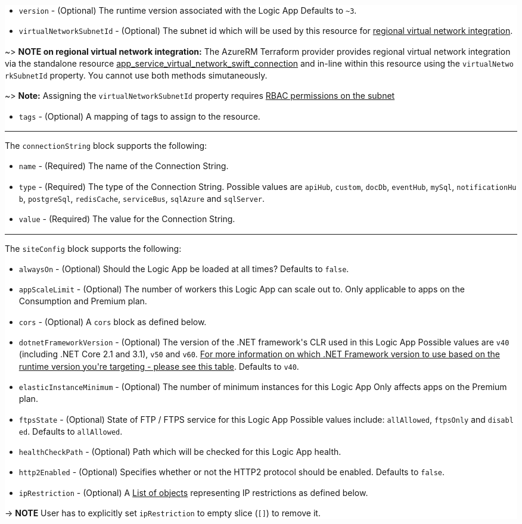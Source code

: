 *   `version` - (Optional) The runtime version associated with the Logic App Defaults to `~3`.

*   `virtualNetworkSubnetId` - (Optional) The subnet id which will be used by this resource for [regional virtual network integration](https://docs.microsoft.com/en-us/azure/app-service/overview-vnet-integration#regional-virtual-network-integration).

\~> **NOTE on regional virtual network integration:** The AzureRM Terraform provider provides regional virtual network integration via the standalone resource [app\_service\_virtual\_network\_swift\_connection](app_service_virtual_network_swift_connection.html) and in-line within this resource using the `virtualNetworkSubnetId` property. You cannot use both methods simutaneously.

\~> **Note:** Assigning the `virtualNetworkSubnetId` property requires [RBAC permissions on the subnet](https://docs.microsoft.com/en-us/azure/app-service/overview-vnet-integration#permissions)

* `tags` - (Optional) A mapping of tags to assign to the resource.

***

The `connectionString` block supports the following:

*   `name` - (Required) The name of the Connection String.

*   `type` - (Required) The type of the Connection String. Possible values are `apiHub`, `custom`, `docDb`, `eventHub`, `mySql`, `notificationHub`, `postgreSql`, `redisCache`, `serviceBus`, `sqlAzure` and `sqlServer`.

*   `value` - (Required) The value for the Connection String.

***

The `siteConfig` block supports the following:

*   `alwaysOn` - (Optional) Should the Logic App be loaded at all times? Defaults to `false`.

*   `appScaleLimit` - (Optional) The number of workers this Logic App can scale out to. Only applicable to apps on the Consumption and Premium plan.

*   `cors` - (Optional) A `cors` block as defined below.

*   `dotnetFrameworkVersion` - (Optional) The version of the .NET framework's CLR used in this Logic App Possible values are `v40` (including .NET Core 2.1 and 3.1), `v50` and `v60`. [For more information on which .NET Framework version to use based on the runtime version you're targeting - please see this table](https://docs.microsoft.com/azure/azure-functions/functions-dotnet-class-library#supported-versions). Defaults to `v40`.

*   `elasticInstanceMinimum` - (Optional) The number of minimum instances for this Logic App Only affects apps on the Premium plan.

*   `ftpsState` - (Optional) State of FTP / FTPS service for this Logic App Possible values include: `allAllowed`, `ftpsOnly` and `disabled`. Defaults to `allAllowed`.

*   `healthCheckPath` - (Optional) Path which will be checked for this Logic App health.

*   `http2Enabled` - (Optional) Specifies whether or not the HTTP2 protocol should be enabled. Defaults to `false`.

*   `ipRestriction` - (Optional) A [List of objects](/docs/configuration/attr-as-blocks.html) representing IP restrictions as defined below.

\-> **NOTE** User has to explicitly set `ipRestriction` to empty slice (`[]`) to remove it.
